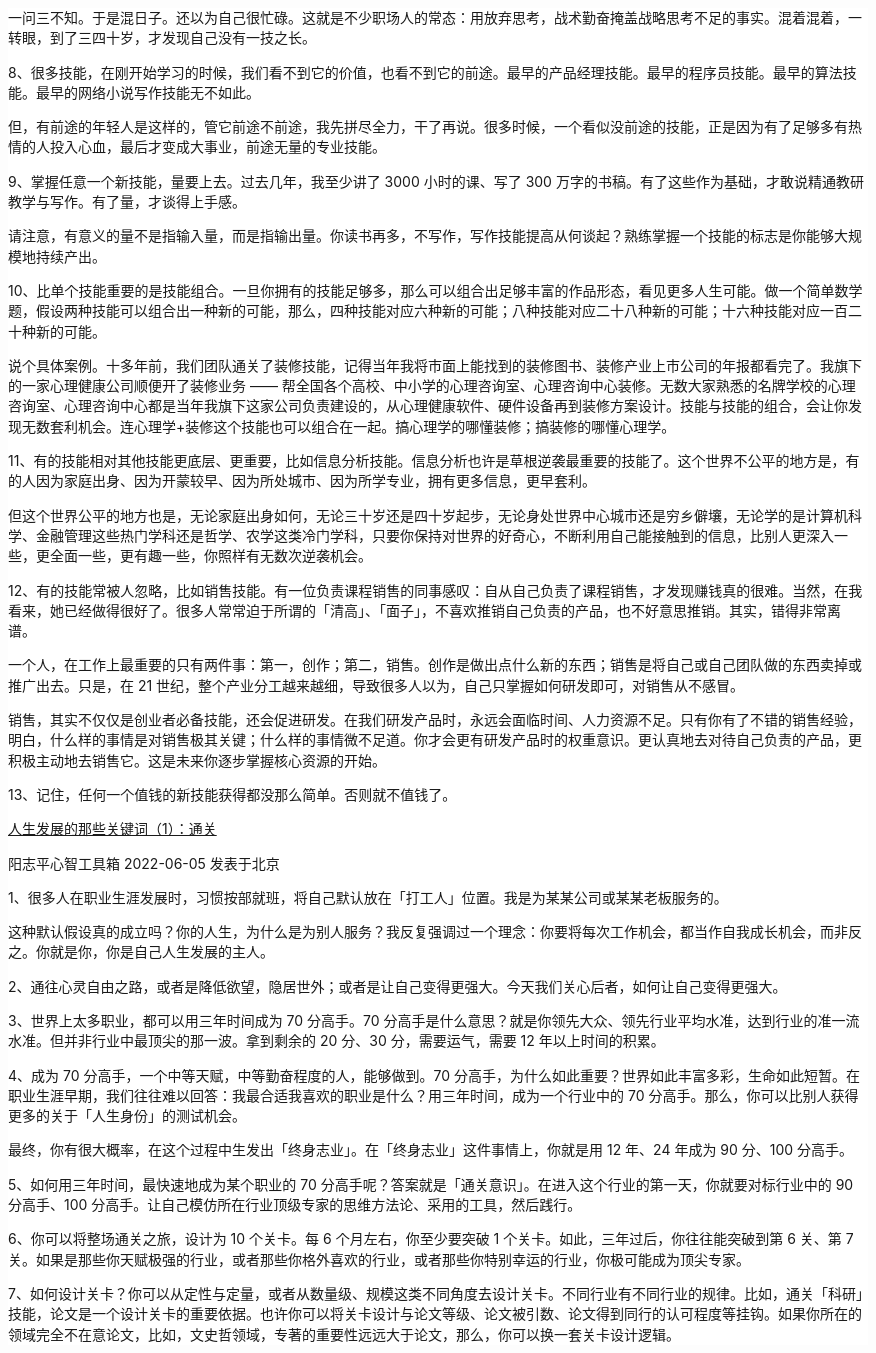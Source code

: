 一问三不知。于是混日子。还以为自己很忙碌。这就是不少职场人的常态：用放弃思考，战术勤奋掩盖战略思考不足的事实。混着混着，一转眼，到了三四十岁，才发现自己没有一技之长。

8、很多技能，在刚开始学习的时候，我们看不到它的价值，也看不到它的前途。最早的产品经理技能。最早的程序员技能。最早的算法技能。最早的网络小说写作技能无不如此。

但，有前途的年轻人是这样的，管它前途不前途，我先拼尽全力，干了再说。很多时候，一个看似没前途的技能，正是因为有了足够多有热情的人投入心血，最后才变成大事业，前途无量的专业技能。

9、掌握任意一个新技能，量要上去。过去几年，我至少讲了 3000 小时的课、写了 300 万字的书稿。有了这些作为基础，才敢说精通教研教学与写作。有了量，才谈得上手感。

请注意，有意义的量不是指输入量，而是指输出量。你读书再多，不写作，写作技能提高从何谈起？熟练掌握一个技能的标志是你能够大规模地持续产出。

10、比单个技能重要的是技能组合。一旦你拥有的技能足够多，那么可以组合出足够丰富的作品形态，看见更多人生可能。做一个简单数学题，假设两种技能可以组合出一种新的可能，那么，四种技能对应六种新的可能；八种技能对应二十八种新的可能；十六种技能对应一百二十种新的可能。

说个具体案例。十多年前，我们团队通关了装修技能，记得当年我将市面上能找到的装修图书、装修产业上市公司的年报都看完了。我旗下的一家心理健康公司顺便开了装修业务 —— 帮全国各个高校、中小学的心理咨询室、心理咨询中心装修。无数大家熟悉的名牌学校的心理咨询室、心理咨询中心都是当年我旗下这家公司负责建设的，从心理健康软件、硬件设备再到装修方案设计。技能与技能的组合，会让你发现无数套利机会。连心理学+装修这个技能也可以组合在一起。搞心理学的哪懂装修；搞装修的哪懂心理学。

11、有的技能相对其他技能更底层、更重要，比如信息分析技能。信息分析也许是草根逆袭最重要的技能了。这个世界不公平的地方是，有的人因为家庭出身、因为开蒙较早、因为所处城市、因为所学专业，拥有更多信息，更早套利。

但这个世界公平的地方也是，无论家庭出身如何，无论三十岁还是四十岁起步，无论身处世界中心城市还是穷乡僻壤，无论学的是计算机科学、金融管理这些热门学科还是哲学、农学这类冷门学科，只要你保持对世界的好奇心，不断利用自己能接触到的信息，比别人更深入一些，更全面一些，更有趣一些，你照样有无数次逆袭机会。

12、有的技能常被人忽略，比如销售技能。有一位负责课程销售的同事感叹：自从自己负责了课程销售，才发现赚钱真的很难。当然，在我看来，她已经做得很好了。很多人常常迫于所谓的「清高」、「面子」，不喜欢推销自己负责的产品，也不好意思推销。其实，错得非常离谱。

一个人，在工作上最重要的只有两件事：第一，创作；第二，销售。创作是做出点什么新的东西；销售是将自己或自己团队做的东西卖掉或推广出去。只是，在 21 世纪，整个产业分工越来越细，导致很多人以为，自己只掌握如何研发即可，对销售从不感冒。

销售，其实不仅仅是创业者必备技能，还会促进研发。在我们研发产品时，永远会面临时间、人力资源不足。只有你有了不错的销售经验，明白，什么样的事情是对销售极其关键；什么样的事情微不足道。你才会更有研发产品时的权重意识。更认真地去对待自己负责的产品，更积极主动地去销售它。这是未来你逐步掌握核心资源的开始。

13、记住，任何一个值钱的新技能获得都没那么简单。否则就不值钱了。

[人生发展的那些关键词（1）：通关](https://mp.weixin.qq.com/s?__biz=MzA3MzM0MjUyMQ==&mid=2652152996&idx=1&sn=6c7b201f4b93993fb7058e0d8ba780b1&chksm=84f08ff2b38706e47cb93c741693c1fe6d0d341153a147fca07c5c013898c57ca209f55f5db9&scene=21#wechat_redirect)

阳志平心智工具箱 2022-06-05 发表于北京

1、很多人在职业生涯发展时，习惯按部就班，将自己默认放在「打工人」位置。我是为某某公司或某某老板服务的。

这种默认假设真的成立吗？你的人生，为什么是为别人服务？我反复强调过一个理念：你要将每次工作机会，都当作自我成长机会，而非反之。你就是你，你是自己人生发展的主人。

2、通往心灵自由之路，或者是降低欲望，隐居世外；或者是让自己变得更强大。今天我们关心后者，如何让自己变得更强大。

3、世界上太多职业，都可以用三年时间成为 70 分高手。70 分高手是什么意思？就是你领先大众、领先行业平均水准，达到行业的准一流水准。但并非行业中最顶尖的那一波。拿到剩余的 20 分、30 分，需要运气，需要 12 年以上时间的积累。

4、成为 70 分高手，一个中等天赋，中等勤奋程度的人，能够做到。70 分高手，为什么如此重要？世界如此丰富多彩，生命如此短暂。在职业生涯早期，我们往往难以回答：我最合适我喜欢的职业是什么？用三年时间，成为一个行业中的 70 分高手。那么，你可以比别人获得更多的关于「人生身份」的测试机会。

最终，你有很大概率，在这个过程中生发出「终身志业」。在「终身志业」这件事情上，你就是用 12 年、24 年成为 90 分、100 分高手。

5、如何用三年时间，最快速地成为某个职业的 70 分高手呢？答案就是「通关意识」。在进入这个行业的第一天，你就要对标行业中的 90 分高手、100 分高手。让自己模仿所在行业顶级专家的思维方法论、采用的工具，然后践行。

6、你可以将整场通关之旅，设计为 10 个关卡。每 6 个月左右，你至少要突破 1 个关卡。如此，三年过后，你往往能突破到第 6 关、第 7 关。如果是那些你天赋极强的行业，或者那些你格外喜欢的行业，或者那些你特别幸运的行业，你极可能成为顶尖专家。

7、如何设计关卡？你可以从定性与定量，或者从数量级、规模这类不同角度去设计关卡。不同行业有不同行业的规律。比如，通关「科研」技能，论文是一个设计关卡的重要依据。也许你可以将关卡设计与论文等级、论文被引数、论文得到同行的认可程度等挂钩。如果你所在的领域完全不在意论文，比如，文史哲领域，专著的重要性远远大于论文，那么，你可以换一套关卡设计逻辑。
